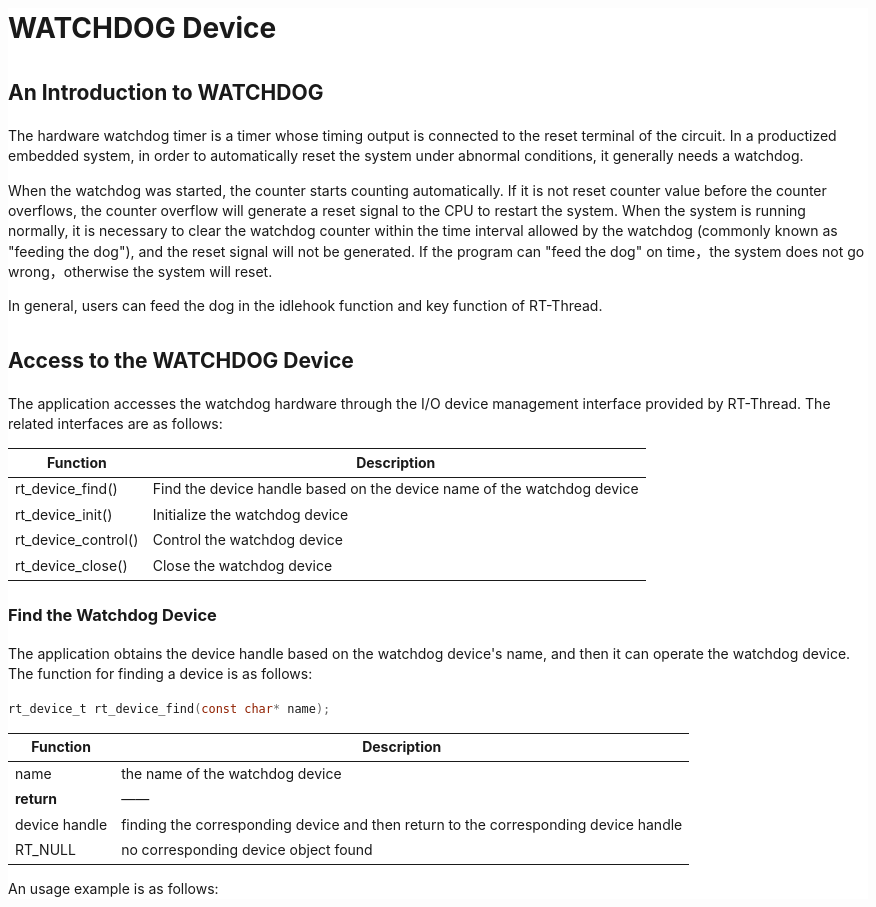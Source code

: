 # WATCHDOG Device

## An Introduction to WATCHDOG

The hardware watchdog timer is a timer whose timing output is connected to the reset terminal of the circuit. In a productized embedded system, in order to automatically reset the system under abnormal conditions, it generally needs a watchdog.

When the watchdog was started, the counter starts counting automatically. If it is not reset counter value before the counter overflows, the counter overflow will generate a reset signal to the CPU to restart the system. When the system is running normally, it is necessary to clear the watchdog counter within the time interval allowed by the watchdog (commonly known as "feeding the dog"), and the reset signal will not be generated. If the program can "feed the dog" on time，the system does not go wrong，otherwise the system will reset.

In general, users can feed the dog in the idlehook function and key function of RT-Thread.

## Access to the WATCHDOG Device

The application accesses the watchdog hardware through the I/O device management interface provided by RT-Thread. The related interfaces are as follows:

| **Function** | **Description**       |
| ---------------- | ---------------------------------- |
| rt_device_find()  | Find the device handle based on the device name of the watchdog device |
| rt_device_init()     | Initialize the watchdog device |
| rt_device_control()   |Control the watchdog device |
| rt_device_close()  | Close the watchdog device |

### Find the Watchdog Device

The application obtains the device handle based on the watchdog device's name, and then it can operate the watchdog device. The function for finding a device is as follows:

```c
rt_device_t rt_device_find(const char* name);
```

| **Function** | **Description**                |
| -------- | ---------------------------------- |
| name     | the name of the watchdog device |
| **return** | ——                                 |
| device handle | finding the corresponding device and then return to the corresponding device handle |
| RT_NULL  | no corresponding device object found |

An usage example is as follows:
